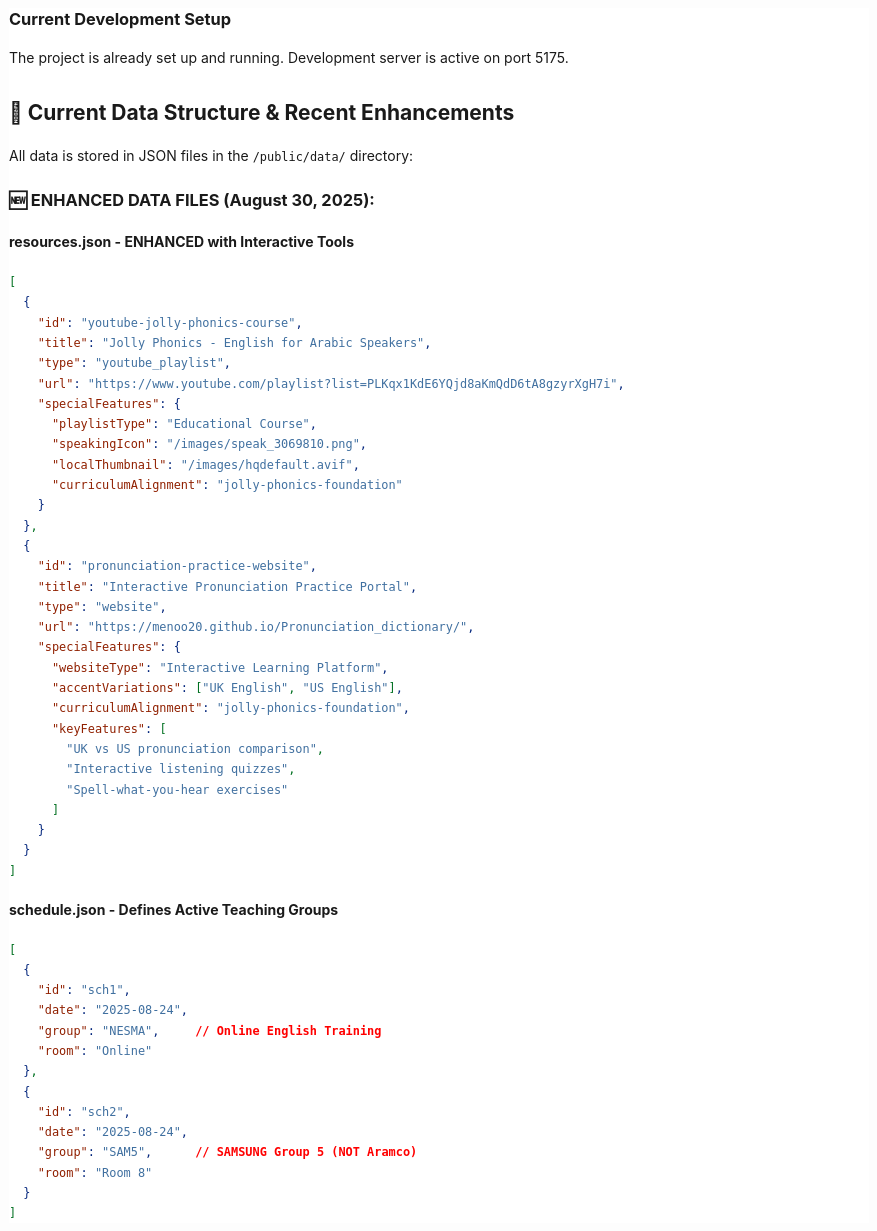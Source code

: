 ### **Current Development Setup**
The project is already set up and running. Development server is active on port 5175.

## 📁 **Current Data Structure & Recent Enhancements**

All data is stored in JSON files in the `/public/data/` directory:

### **🆕 ENHANCED DATA FILES (August 30, 2025):**

#### **resources.json - ENHANCED with Interactive Tools**
```json
[
  {
    "id": "youtube-jolly-phonics-course",
    "title": "Jolly Phonics - English for Arabic Speakers",
    "type": "youtube_playlist",
    "url": "https://www.youtube.com/playlist?list=PLKqx1KdE6YQjd8aKmQdD6tA8gzyrXgH7i",
    "specialFeatures": {
      "playlistType": "Educational Course",
      "speakingIcon": "/images/speak_3069810.png",
      "localThumbnail": "/images/hqdefault.avif",
      "curriculumAlignment": "jolly-phonics-foundation"
    }
  },
  {
    "id": "pronunciation-practice-website",
    "title": "Interactive Pronunciation Practice Portal",
    "type": "website",
    "url": "https://menoo20.github.io/Pronunciation_dictionary/",
    "specialFeatures": {
      "websiteType": "Interactive Learning Platform",
      "accentVariations": ["UK English", "US English"],
      "curriculumAlignment": "jolly-phonics-foundation",
      "keyFeatures": [
        "UK vs US pronunciation comparison",
        "Interactive listening quizzes",
        "Spell-what-you-hear exercises"
      ]
    }
  }
]
```

#### **schedule.json - Defines Active Teaching Groups**
```json
[
  {
    "id": "sch1",
    "date": "2025-08-24",
    "group": "NESMA",     // Online English Training
    "room": "Online"
  },
  {
    "id": "sch2", 
    "date": "2025-08-24",
    "group": "SAM5",      // SAMSUNG Group 5 (NOT Aramco)
    "room": "Room 8"
  }
]
```
